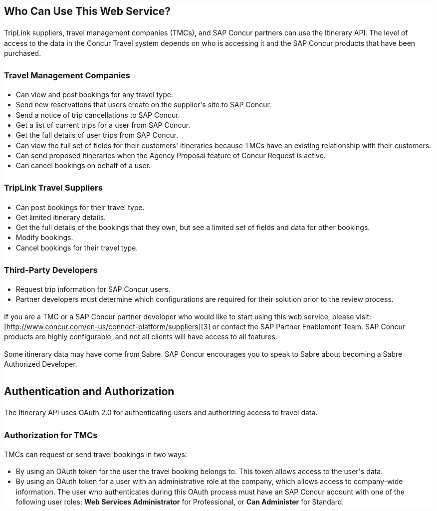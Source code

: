 ## <a name="itin-use"></a>Who Can Use This Web Service?

TripLink suppliers, travel management companies (TMCs), and SAP Concur partners can use the Itinerary API. The level of access to the data in the Concur Travel system depends on who is accessing it and the SAP Concur products that have been purchased.

### Travel Management Companies

* Can view and post bookings for any travel type.
* Send new reservations that users create on the supplier's site to SAP Concur.
* Send a notice of trip cancellations to SAP Concur.
* Get a list of current trips for a user from SAP Concur.
* Get the full details of user trips from SAP Concur.
* Can view the full set of fields for their customers' itineraries because TMCs have an existing relationship with their customers.
* Can send proposed itineraries when the Agency Proposal feature of Concur Request is active.
* Can cancel bookings on behalf of a user.

### TripLink Travel Suppliers

* Can post bookings for their travel type.
* Get limited itinerary details.
* Get the full details of the bookings that they own, but see a limited set of fields and data for other bookings.
* Modify bookings.
* Cancel bookings for their travel type.

### Third-Party Developers

* Request trip information for SAP Concur users.
* Partner developers must determine which configurations are required for their solution prior to the review process.

If you are a TMC or a SAP Concur partner developer who would like to start using this web service, please visit: [http://www.concur.com/en-us/connect-platform/suppliers][3] or contact the SAP Partner Enablement Team. SAP Concur products are highly configurable, and not all clients will have access to all features.

Some itinerary data may have come from Sabre. SAP Concur encourages you to speak to Sabre about becoming a Sabre Authorized Developer.

## <a name="itin-auth"></a>Authentication and Authorization

The Itinerary API uses OAuth 2.0 for authenticating users and authorizing access to travel data.

### Authorization for TMCs

TMCs can request or send travel bookings in two ways:

* By using an OAuth token for the user the travel booking belongs to. This token allows access to the user's data.
* By using an OAuth token for a user with an administrative role at the company, which allows access to company-wide information. The user who authenticates during this OAuth process must have an SAP Concur account with one of the following user roles: **Web Services Administrator** for Professional, or **Can Administer** for Standard.


[1]: https://en.wikipedia.org/wiki/ISO_4217
[2]: https://en.wikipedia.org/wiki/List_of_airports_by_IATA_code:_A
[3]: https://www.concur.com/en-us/connect-platform/suppliers
[5]: https://developer.concur.com/api-reference/travel/itinerary/itinerary.html#car_vendor_codes
[6]: https://developer.concur.com/api-reference/travel/itinerary-tmc-thirdparty/#objects
[9]: Itinerarywebserviceoverview.png